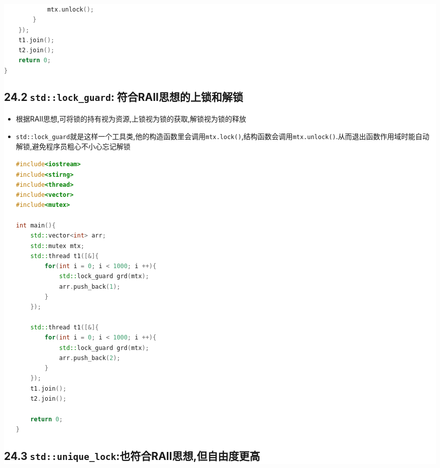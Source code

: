 ```C++
            mtx.unlock();
        }            
    });
    t1.join();
    t2.join();
    return 0;
}
```





## 24.2 `std::lock_guard`: 符合RAII思想的上锁和解锁

* 根据RAII思想,可将锁的持有视为资源,上锁视为锁的获取,解锁视为锁的释放

* `std::lock_guard`就是这样一个工具类,他的构造函数里会调用`mtx.lock()`,结构函数会调用`mtx.unlock()`.从而退出函数作用域时能自动解锁,避免程序员粗心不小心忘记解锁

  ```C++
  #include<iostream>
  #include<stirng>
  #include<thread>
  #include<vector>
  #include<mutex>
  
  int main(){
      std::vector<int> arr;
      std::mutex mtx;
      std::thread t1([&]{
          for(int i = 0; i < 1000; i ++){
              std::lock_guard grd(mtx);
              arr.push_back(1);
          }
      });
      
      std::thread t1([&]{
          for(int i = 0; i < 1000; i ++){
              std::lock_guard grd(mtx);
              arr.push_back(2);
          }
      });
      t1.join();
      t2.join();
     
      return 0;
  }
  ```

  

## 24.3 `std::unique_lock`:也符合RAII思想,但自由度更高
